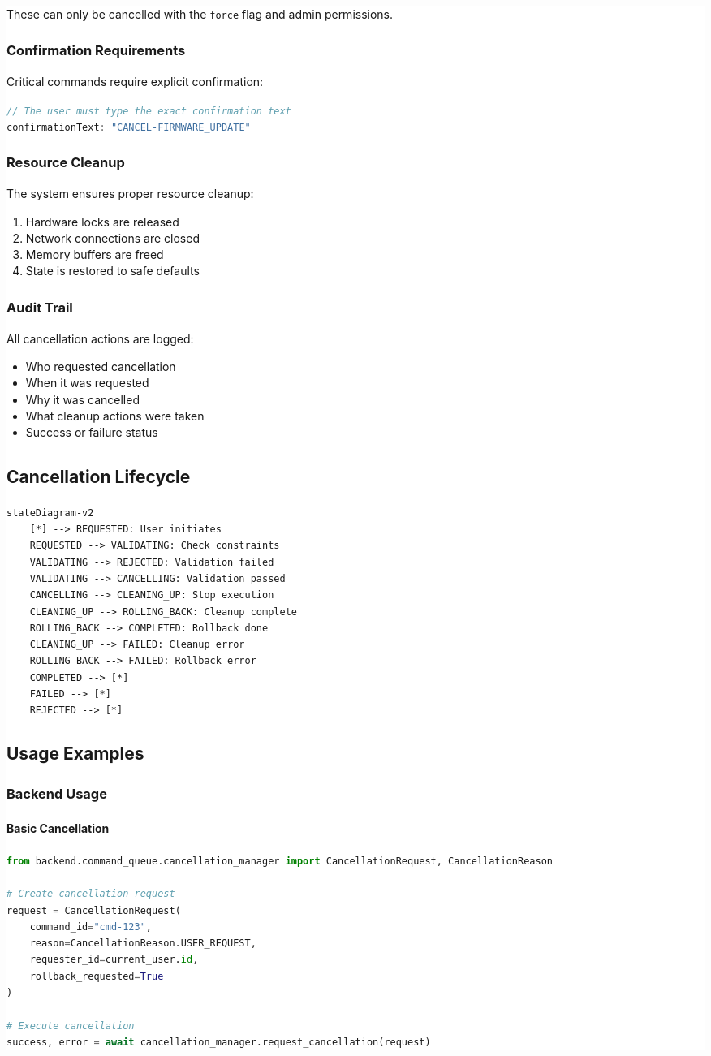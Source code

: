 These can only be cancelled with the `force` flag and admin permissions.

### Confirmation Requirements

Critical commands require explicit confirmation:
```typescript
// The user must type the exact confirmation text
confirmationText: "CANCEL-FIRMWARE_UPDATE"
```

### Resource Cleanup

The system ensures proper resource cleanup:
1. Hardware locks are released
2. Network connections are closed
3. Memory buffers are freed
4. State is restored to safe defaults

### Audit Trail

All cancellation actions are logged:
- Who requested cancellation
- When it was requested
- Why it was cancelled
- What cleanup actions were taken
- Success or failure status

## Cancellation Lifecycle

```mermaid
stateDiagram-v2
    [*] --> REQUESTED: User initiates
    REQUESTED --> VALIDATING: Check constraints
    VALIDATING --> REJECTED: Validation failed
    VALIDATING --> CANCELLING: Validation passed
    CANCELLING --> CLEANING_UP: Stop execution
    CLEANING_UP --> ROLLING_BACK: Cleanup complete
    ROLLING_BACK --> COMPLETED: Rollback done
    CLEANING_UP --> FAILED: Cleanup error
    ROLLING_BACK --> FAILED: Rollback error
    COMPLETED --> [*]
    FAILED --> [*]
    REJECTED --> [*]
```

## Usage Examples

### Backend Usage

#### Basic Cancellation
```python
from backend.command_queue.cancellation_manager import CancellationRequest, CancellationReason

# Create cancellation request
request = CancellationRequest(
    command_id="cmd-123",
    reason=CancellationReason.USER_REQUEST,
    requester_id=current_user.id,
    rollback_requested=True
)

# Execute cancellation
success, error = await cancellation_manager.request_cancellation(request)
```
